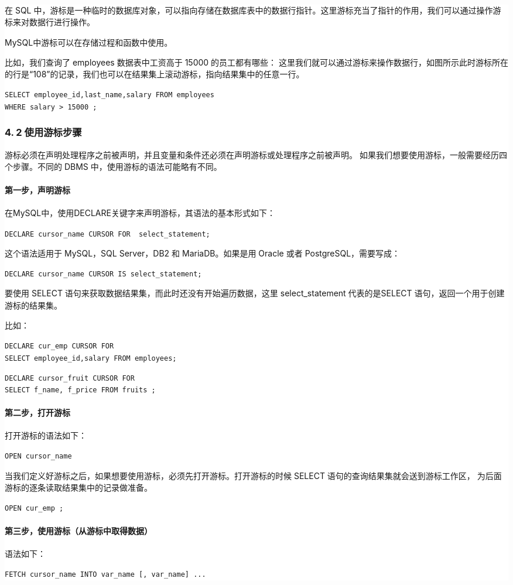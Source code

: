 在 SQL 中，游标是一种临时的数据库对象，可以指向存储在数据库表中的数据行指针。这里游标充当了指针的作用，我们可以通过操作游标来对数据行进行操作。

MySQL中游标可以在存储过程和函数中使用。

比如，我们查询了 employees 数据表中工资高于 15000 的员工都有哪些：
这里我们就可以通过游标来操作数据行，如图所示此时游标所在的行是“108”的记录，我们也可以在结果集上滚动游标，指向结果集中的任意一行。

```
SELECT employee_id,last_name,salary FROM employees
WHERE salary > 15000 ;
```

### 4. 2 使用游标步骤

游标必须在声明处理程序之前被声明，并且变量和条件还必须在声明游标或处理程序之前被声明。
如果我们想要使用游标，一般需要经历四个步骤。不同的 DBMS 中，使用游标的语法可能略有不同。

#### 第一步，声明游标

在MySQL中，使用DECLARE关键字来声明游标，其语法的基本形式如下：
```
DECLARE cursor_name CURSOR FOR  select_statement;
```
这个语法适用于 MySQL，SQL Server，DB2 和 MariaDB。如果是用 Oracle 或者 PostgreSQL，需要写成：

```
DECLARE cursor_name CURSOR IS select_statement;
```

要使用 SELECT 语句来获取数据结果集，而此时还没有开始遍历数据，这里 select_statement 代表的是SELECT 语句，返回一个用于创建游标的结果集。

 比如：
```
DECLARE cur_emp CURSOR FOR
SELECT employee_id,salary FROM employees;
```
```
DECLARE cursor_fruit CURSOR FOR
SELECT f_name, f_price FROM fruits ;
```
#### 第二步，打开游标

 打开游标的语法如下：
```
OPEN cursor_name
```
当我们定义好游标之后，如果想要使用游标，必须先打开游标。打开游标的时候 SELECT 语句的查询结果集就会送到游标工作区，
为后面游标的逐条读取结果集中的记录做准备。

```
OPEN cur_emp ;
```

#### 第三步，使用游标（从游标中取得数据）

 语法如下：
```
FETCH cursor_name INTO var_name [, var_name] ...
```
